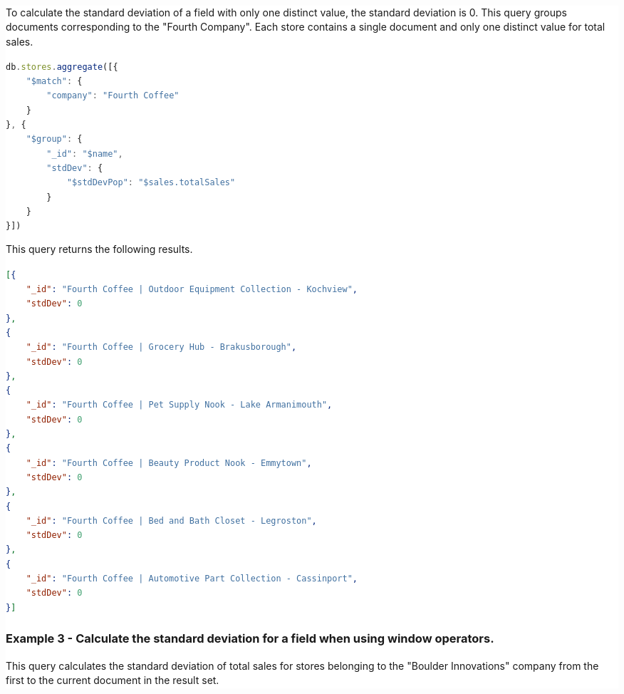 To calculate the standard deviation of a field with only one distinct value, the standard deviation is 0. This query groups documents corresponding to the "Fourth Company". Each store contains a single document and only one distinct value for total sales. 

```javascript
db.stores.aggregate([{
    "$match": {
        "company": "Fourth Coffee"
    }
}, {
    "$group": {
        "_id": "$name",
        "stdDev": {
            "$stdDevPop": "$sales.totalSales"
        }
    }
}])
```

This query returns the following results.

```json
[{
    "_id": "Fourth Coffee | Outdoor Equipment Collection - Kochview",
    "stdDev": 0
},
{
    "_id": "Fourth Coffee | Grocery Hub - Brakusborough",
    "stdDev": 0
},
{
    "_id": "Fourth Coffee | Pet Supply Nook - Lake Armanimouth",
    "stdDev": 0
},
{
    "_id": "Fourth Coffee | Beauty Product Nook - Emmytown",
    "stdDev": 0
},
{
    "_id": "Fourth Coffee | Bed and Bath Closet - Legroston",
    "stdDev": 0
},
{
    "_id": "Fourth Coffee | Automotive Part Collection - Cassinport",
    "stdDev": 0
}]
```

### Example 3 - Calculate the standard deviation for a field when using window operators. 

This query calculates the standard deviation of total sales for stores belonging to the "Boulder Innovations" company from the first to the current document in the result set.
